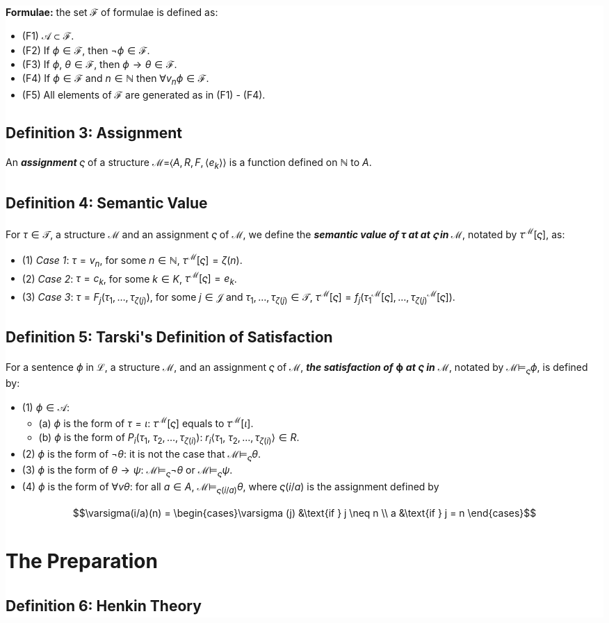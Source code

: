 **Formulae:** the set $\mathcal{F}$ of formulae is defined as:

* (F1) $\mathcal{A} \subset \mathcal{F}$.
* (F2) If $\phi \in \mathcal{F}$, then $\neg\phi \in \mathcal{F}$.
* (F3) If $\phi,\ \theta\mathcal{\in F}$, then $\phi \rightarrow \theta\mathcal{\in F}$.
* (F4) If $\phi \in \mathcal{F}$ and $n\mathbb{\in N}$ then $\forall v_{n}\phi \in \mathcal{F}$.
* (F5) All elements of $\mathcal{F}$ are generated as in (F1) - (F4).

## Definition 3: Assignment

An ***assignment*** $\varsigma$ of a structure $\mathcal{M =}\left\langle A,R,F,\left\langle e_{k} \right\rangle \right\rangle$ is a function defined on $\mathbb{N}$ to $A$.

## Definition 4: Semantic Value

For $\tau \in \mathcal{T}$, a structure $\mathcal{M}$ and an assignment $\varsigma$ of $\mathcal{M}$, we define the ***semantic value of $\bm{\tau}$ at at $\bm{\varsigma}$ in $\bm{\mathcal{M}}$***, notated by $\tau^{\mathcal{M}}\left\lbrack \varsigma \right\rbrack$, as:

* (1) *Case 1*: $\tau = v_{n}$, for some $n \in \mathbb{N}$, $\tau^{\mathcal{M}}\left\lbrack \varsigma \right\rbrack = \zeta\left( n \right)$.
* (2) *Case 2*: $\tau = c_{k}$, for some $k \in K$, $\tau^{\mathcal{M}}\left\lbrack \varsigma \right\rbrack = e_{k}$.
* (3) *Case 3*: $\tau = F_{j}\left( \tau_{1},\ldots,\tau_{\zeta(j)} \right)$, for some $j \in \mathcal{J}$ and $\tau_{1},\ldots,\tau_{\zeta\left( j \right)} \in \mathcal{T}$, $\tau^{\mathcal{M}}\left\lbrack \varsigma \right\rbrack = f_{j}\left( {\tau_{1}}^{\mathcal{M}}\left\lbrack \varsigma \right\rbrack,\ldots,{\tau_{\zeta(j)}}^{\mathcal{M}}\left\lbrack \varsigma \right\rbrack \right)$.

## Definition 5: Tarski's Definition of Satisfaction

For a sentence $\phi$ in $\mathcal{L}$, a structure $\mathcal{M}$, and an assignment $\varsigma$ of $\mathcal{M}$, ***the satisfaction of*** $\mathbf{\phi}$ ***at*** $\mathbf{\varsigma}$ ***in*** $\mathcal{M}$, notated by $\mathcal{M} \vDash_{\varsigma}\phi$, is defined by:

* (1) $\phi \in \mathcal{A}$:
  + (a) $\phi$ is the form of $\tau = \iota$: $\tau^{\mathcal{M}}\left\lbrack \varsigma \right\rbrack$ equals to $\tau^{\mathcal{M}}\left\lbrack \iota \right\rbrack$.
  + (b) $\phi$ is the form of $P_{i}\left( \tau_{1},\ \tau_{2},\ldots,\tau_{\zeta(i)} \right)$: $r_{i}\left\langle \tau_{1},\ \tau_{2},\ldots,\tau_{\zeta(i)} \right\rangle \in R$.
* (2) $\phi$ is the form of $\neg\theta$: it is not the case that $\mathcal{M} \vDash_{\varsigma}\theta$.
* (3) $\phi$ is the form of $\theta \rightarrow \psi$: $\mathcal{M} \vDash_{\varsigma}\neg\theta$ or $\mathcal{M} \vDash_{\varsigma}\psi$.
* (4) $\phi$ is the form of $\forall v\theta$: for all $a \in A$, $\mathcal{M} \vDash_{\varsigma(i/a)}\theta$, where $\varsigma(i/a)$ is the assignment defined by

$$\varsigma(i/a)(n) = \begin{cases}\varsigma (j) &\text{if } j \neq n \\ a &\text{if } j = n \end{cases}$$

# The Preparation

## Definition 6: Henkin Theory

